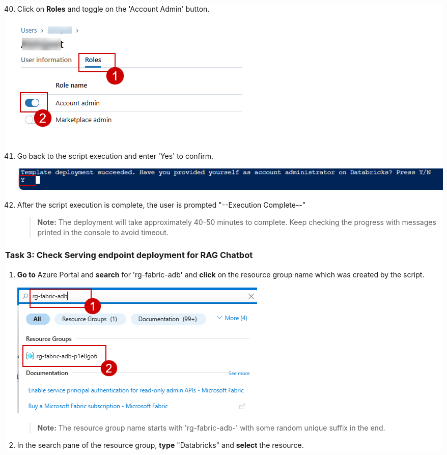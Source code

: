 40. Click on **Roles** and toggle on the 'Account Admin' button.

    ![databrick](media/db4.png)

41. Go back to the script execution and enter 'Yes' to confirm.

    ![databrick](media/db5.png)

42. After the script execution is complete, the user is prompted "--Execution Complete--"

	> **Note:** The deployment will take approximately 40-50 minutes to complete. Keep checking the progress with messages printed in the console to avoid timeout.


### Task 3: Check Serving endpoint deployment for RAG Chatbot

1. **Go to** Azure Portal and **search** for 'rg-fabric-adb' and **click** on the resource group name which was created by the script.

	![Close the browser.](media/demo-1.1.png)

	>**Note:** The resource group name starts with 'rg-fabric-adb-' with some random unique suffix in the end.

2. In the search pane of the resource group, **type** "Databricks" and **select** the resource.
